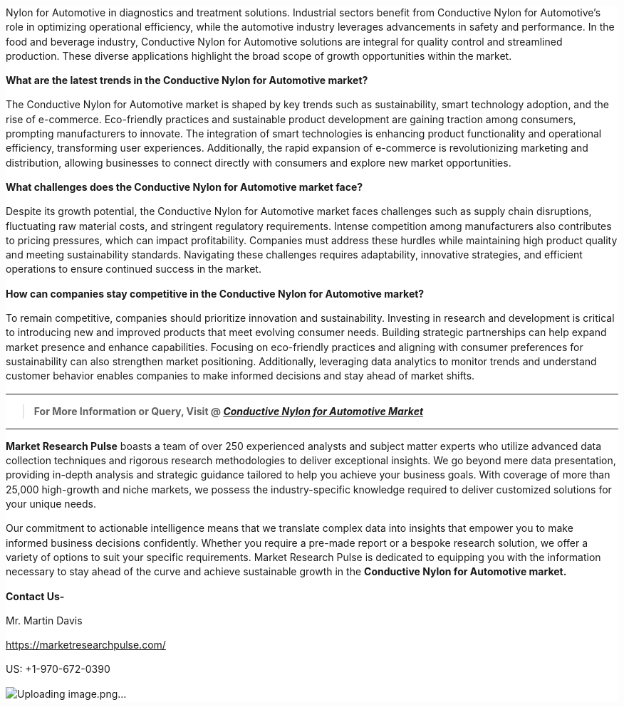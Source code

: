 Nylon for Automotive in diagnostics and treatment solutions. Industrial sectors benefit from Conductive Nylon for Automotive&rsquo;s role in optimizing operational efficiency, while the automotive industry leverages advancements in safety and performance. In the food and beverage industry, Conductive Nylon for Automotive solutions are integral for quality control and streamlined production. These diverse applications highlight the broad scope of growth opportunities within the market.</p><p><strong>What are the latest trends in the Conductive Nylon for Automotive market?</strong></p><p>The Conductive Nylon for Automotive market is shaped by key trends such as sustainability, smart technology adoption, and the rise of e-commerce. Eco-friendly practices and sustainable product development are gaining traction among consumers, prompting manufacturers to innovate. The integration of smart technologies is enhancing product functionality and operational efficiency, transforming user experiences. Additionally, the rapid expansion of e-commerce is revolutionizing marketing and distribution, allowing businesses to connect directly with consumers and explore new market opportunities.</p><p><strong>What challenges does the Conductive Nylon for Automotive market face?</strong></p><p>Despite its growth potential, the Conductive Nylon for Automotive market faces challenges such as supply chain disruptions, fluctuating raw material costs, and stringent regulatory requirements. Intense competition among manufacturers also contributes to pricing pressures, which can impact profitability. Companies must address these hurdles while maintaining high product quality and meeting sustainability standards. Navigating these challenges requires adaptability, innovative strategies, and efficient operations to ensure continued success in the market.</p><p><strong>How can companies stay competitive in the Conductive Nylon for Automotive market?</strong></p><p>To remain competitive, companies should prioritize innovation and sustainability. Investing in research and development is critical to introducing new and improved products that meet evolving consumer needs. Building strategic partnerships can help expand market presence and enhance capabilities. Focusing on eco-friendly practices and aligning with consumer preferences for sustainability can also strengthen market positioning. Additionally, leveraging data analytics to monitor trends and understand customer behavior enables companies to make informed decisions and stay ahead of market shifts.</p><hr /><blockquote><p><strong>For More Information or Query, Visit @&nbsp;<em><a href="https://marketresearchpulse.com/report/120687/conductive-nylon-for-automotive-market?utm_source=Linkedin&utm_medium=026">Conductive Nylon for Automotive Market</a></em></strong></p></blockquote><hr /><p><strong>Market Research Pulse</strong> boasts a team of over 250 experienced analysts and subject matter experts who utilize advanced data collection techniques and rigorous research methodologies to deliver exceptional insights. We go beyond mere data presentation, providing in-depth analysis and strategic guidance tailored to help you achieve your business goals. With coverage of more than 25,000 high-growth and niche markets, we possess the industry-specific knowledge required to deliver customized solutions for your unique needs.</p><p>Our commitment to actionable intelligence means that we translate complex data into insights that empower you to make informed business decisions confidently. Whether you require a pre-made report or a bespoke research solution, we offer a variety of options to suit your specific requirements. Market Research Pulse is dedicated to equipping you with the information necessary to stay ahead of the curve and achieve sustainable growth in the <strong>Conductive Nylon for Automotive market.</strong></p><p><strong>Contact Us-</strong></p><p>Mr. Martin Davis</p><p>https://marketresearchpulse.com/</p><p>US: +1-970-672-0390</p>
![Uploading image.png…]()
